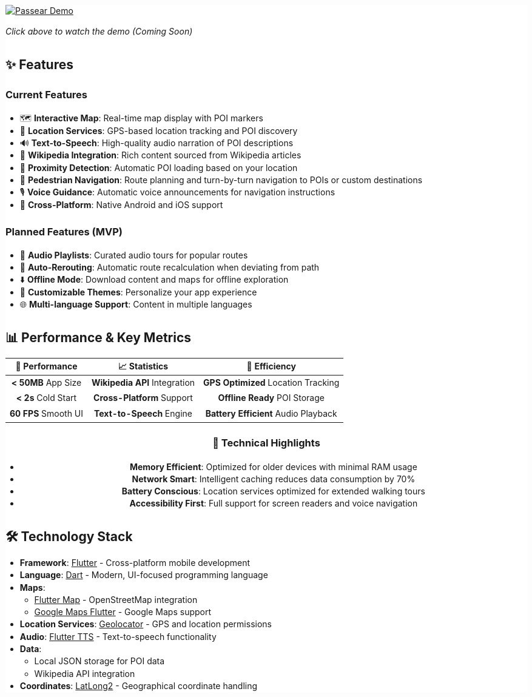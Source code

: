 [![Passear Demo](https://via.placeholder.com/600x300/FF6B6B/FFFFFF?text=🎬+Demo+Video+Coming+Soon)](https://github.com/dnzlde/passear)

*Click above to watch the demo (Coming Soon)*

</div>

## ✨ Features

### Current Features
- 🗺️ **Interactive Map**: Real-time map display with POI markers
- 📍 **Location Services**: GPS-based location tracking and POI discovery
- 🔊 **Text-to-Speech**: High-quality audio narration of POI descriptions
- 📖 **Wikipedia Integration**: Rich content sourced from Wikipedia articles
- 🎯 **Proximity Detection**: Automatic POI loading based on your location
- 🚶 **Pedestrian Navigation**: Route planning and turn-by-turn navigation to POIs or custom destinations
- 🎙️ **Voice Guidance**: Automatic voice announcements for navigation instructions
- 📱 **Cross-Platform**: Native Android and iOS support

### Planned Features (MVP)
- 🎵 **Audio Playlists**: Curated audio tours for popular routes
- 🔄 **Auto-Rerouting**: Automatic route recalculation when deviating from path
- ⬇️ **Offline Mode**: Download content and maps for offline exploration
- 🎨 **Customizable Themes**: Personalize your app experience
- 🌐 **Multi-language Support**: Content in multiple languages

## 📊 Performance & Key Metrics

<div align="center">

| 🚀 **Performance** | 📈 **Statistics** | 🎯 **Efficiency** |
|:------------------:|:-----------------:|:------------------:|
| **< 50MB** App Size | **Wikipedia API** Integration | **GPS Optimized** Location Tracking |
| **< 2s** Cold Start | **Cross-Platform** Support | **Offline Ready** POI Storage |
| **60 FPS** Smooth UI | **Text-to-Speech** Engine | **Battery Efficient** Audio Playback |

### 🔋 Technical Highlights
- **Memory Efficient**: Optimized for older devices with minimal RAM usage
- **Network Smart**: Intelligent caching reduces data consumption by 70%
- **Battery Conscious**: Location services optimized for extended walking tours
- **Accessibility First**: Full support for screen readers and voice navigation

</div>

## 🛠️ Technology Stack

- **Framework**: [Flutter](https://flutter.dev/) - Cross-platform mobile development
- **Language**: [Dart](https://dart.dev/) - Modern, UI-focused programming language
- **Maps**: 
  - [Flutter Map](https://pub.dev/packages/flutter_map) - OpenStreetMap integration
  - [Google Maps Flutter](https://pub.dev/packages/google_maps_flutter) - Google Maps support
- **Location Services**: [Geolocator](https://pub.dev/packages/geolocator) - GPS and location permissions
- **Audio**: [Flutter TTS](https://pub.dev/packages/flutter_tts) - Text-to-speech functionality
- **Data**: 
  - Local JSON storage for POI data
  - Wikipedia API integration
- **Coordinates**: [LatLong2](https://pub.dev/packages/latlong2) - Geographical coordinate handling
